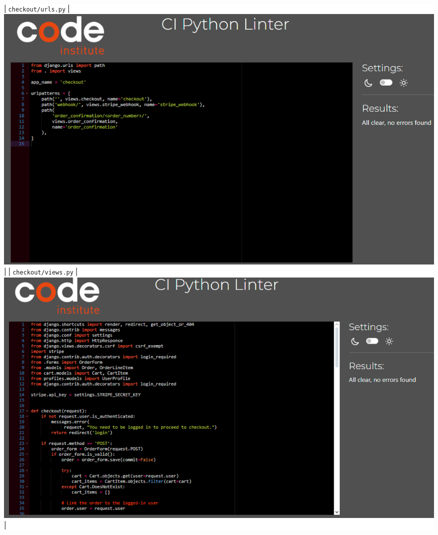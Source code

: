 | `checkout/urls.py`                     | ![screenshot](documentation/validation/python/cipythonlunaspupemporiumcheckouturlspy.png) |
| `checkout/views.py`                    | ![screenshot](documentation/validation/python/cipythonlunaspupemporiumcheckoutviewspy.png) |